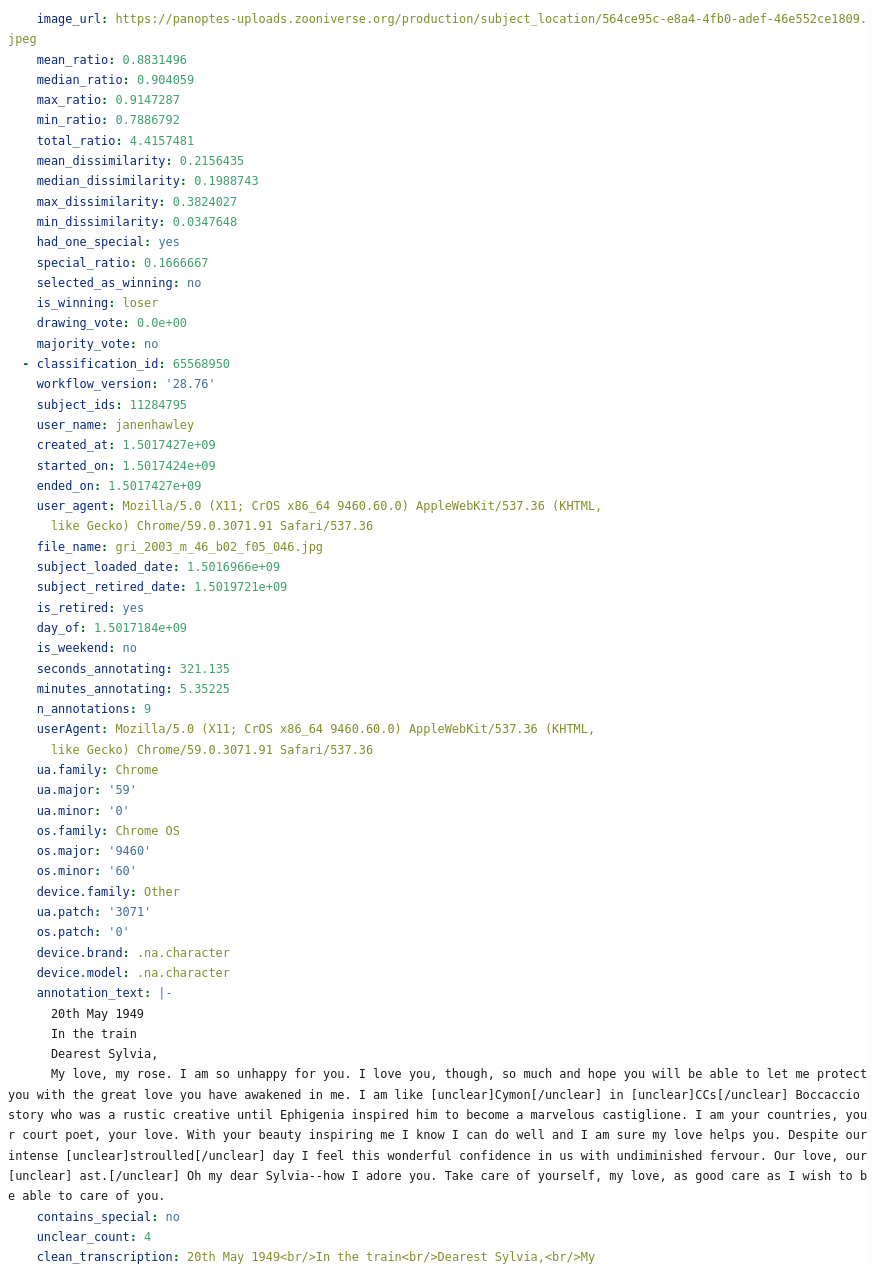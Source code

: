 ```yaml
    image_url: https://panoptes-uploads.zooniverse.org/production/subject_location/564ce95c-e8a4-4fb0-adef-46e552ce1809.jpeg
    mean_ratio: 0.8831496
    median_ratio: 0.904059
    max_ratio: 0.9147287
    min_ratio: 0.7886792
    total_ratio: 4.4157481
    mean_dissimilarity: 0.2156435
    median_dissimilarity: 0.1988743
    max_dissimilarity: 0.3824027
    min_dissimilarity: 0.0347648
    had_one_special: yes
    special_ratio: 0.1666667
    selected_as_winning: no
    is_winning: loser
    drawing_vote: 0.0e+00
    majority_vote: no
  - classification_id: 65568950
    workflow_version: '28.76'
    subject_ids: 11284795
    user_name: janenhawley
    created_at: 1.5017427e+09
    started_on: 1.5017424e+09
    ended_on: 1.5017427e+09
    user_agent: Mozilla/5.0 (X11; CrOS x86_64 9460.60.0) AppleWebKit/537.36 (KHTML,
      like Gecko) Chrome/59.0.3071.91 Safari/537.36
    file_name: gri_2003_m_46_b02_f05_046.jpg
    subject_loaded_date: 1.5016966e+09
    subject_retired_date: 1.5019721e+09
    is_retired: yes
    day_of: 1.5017184e+09
    is_weekend: no
    seconds_annotating: 321.135
    minutes_annotating: 5.35225
    n_annotations: 9
    userAgent: Mozilla/5.0 (X11; CrOS x86_64 9460.60.0) AppleWebKit/537.36 (KHTML,
      like Gecko) Chrome/59.0.3071.91 Safari/537.36
    ua.family: Chrome
    ua.major: '59'
    ua.minor: '0'
    os.family: Chrome OS
    os.major: '9460'
    os.minor: '60'
    device.family: Other
    ua.patch: '3071'
    os.patch: '0'
    device.brand: .na.character
    device.model: .na.character
    annotation_text: |-
      20th May 1949
      In the train
      Dearest Sylvia,
      My love, my rose. I am so unhappy for you. I love you, though, so much and hope you will be able to let me protect you with the great love you have awakened in me. I am like [unclear]Cymon[/unclear] in [unclear]CCs[/unclear] Boccaccio story who was a rustic creative until Ephigenia inspired him to become a marvelous castiglione. I am your countries, your court poet, your love. With your beauty inspiring me I know I can do well and I am sure my love helps you. Despite our intense [unclear]stroulled[/unclear] day I feel this wonderful confidence in us with undiminished fervour. Our love, our [unclear] ast.[/unclear] Oh my dear Sylvia--how I adore you. Take care of yourself, my love, as good care as I wish to be able to care of you.
    contains_special: no
    unclear_count: 4
    clean_transcription: 20th May 1949<br/>In the train<br/>Dearest Sylvia,<br/>My
```